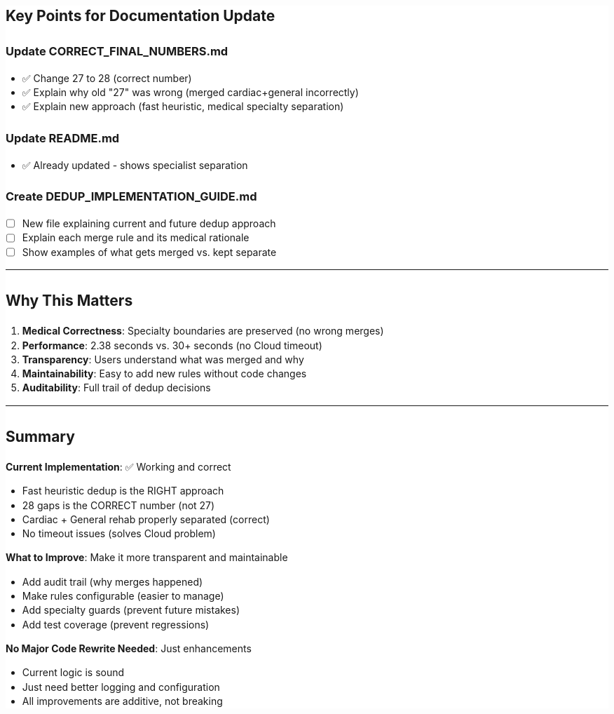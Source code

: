 ## Key Points for Documentation Update

### Update CORRECT_FINAL_NUMBERS.md
- ✅ Change 27 to 28 (correct number)
- ✅ Explain why old "27" was wrong (merged cardiac+general incorrectly)
- ✅ Explain new approach (fast heuristic, medical specialty separation)

### Update README.md
- ✅ Already updated - shows specialist separation

### Create DEDUP_IMPLEMENTATION_GUIDE.md
- [ ] New file explaining current and future dedup approach
- [ ] Explain each merge rule and its medical rationale
- [ ] Show examples of what gets merged vs. kept separate

---

## Why This Matters

1. **Medical Correctness**: Specialty boundaries are preserved (no wrong merges)
2. **Performance**: 2.38 seconds vs. 30+ seconds (no Cloud timeout)
3. **Transparency**: Users understand what was merged and why
4. **Maintainability**: Easy to add new rules without code changes
5. **Auditability**: Full trail of dedup decisions

---

## Summary

**Current Implementation**: ✅ Working and correct
- Fast heuristic dedup is the RIGHT approach
- 28 gaps is the CORRECT number (not 27)
- Cardiac + General rehab properly separated (correct)
- No timeout issues (solves Cloud problem)

**What to Improve**: Make it more transparent and maintainable
- Add audit trail (why merges happened)
- Make rules configurable (easier to manage)
- Add specialty guards (prevent future mistakes)
- Add test coverage (prevent regressions)

**No Major Code Rewrite Needed**: Just enhancements
- Current logic is sound
- Just need better logging and configuration
- All improvements are additive, not breaking
